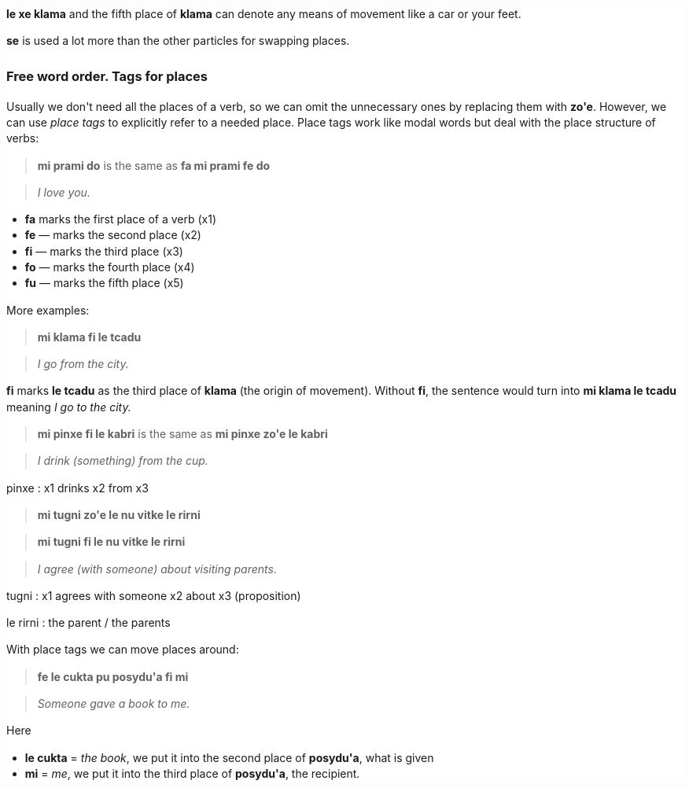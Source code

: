 **le xe klama** and the fifth place of **klama** can denote any means of movement like a car or your feet.

**se** is used a lot more than the other particles for swapping places.

### Free word order. Tags for places

Usually we don't need all the places of a verb, so we can omit the unnecessary ones by replacing them with **zo'e**. However, we can use _place tags_ to explicitly refer to a needed place. Place tags work like modal words but deal with the place structure of verbs:

> **mi prami do** is the same as
> **fa mi prami fe do**

> _I love you._

- **fa** marks the first place of a verb (x1)
- **fe** — marks the second place (x2)
- **fi** — marks the third place (x3)
- **fo** — marks the fourth place (x4)
- **fu** — marks the fifth place (x5)

More examples:

> **mi klama fi le tcadu**

> _I go from the city._

**fi** marks **le tcadu** as the third place of **klama** (the origin of movement). Without **fi**, the sentence would turn into **mi klama le tcadu** meaning _I go to the city._

> **mi pinxe fi le kabri** is the same as
> **mi pinxe zo'e le kabri**

> _I drink (something) from the cup._

pinxe
: x1 drinks x2 from x3

> **mi tugni zo'e le nu vitke le rirni**

> **mi tugni fi le nu vitke le rirni**

> _I agree (with someone) about visiting parents._

tugni
: x1 agrees with someone x2 about x3 (proposition)

le rirni
: the parent / the parents

With place tags we can move places around:

> **fe le cukta pu posydu'a fi mi**

> _Someone gave a book to me._

Here

- **le cukta** = _the book_, we put it into the second place of **posydu'a**, what is given
- **mi** = _me_, we put it into the third place of **posydu'a**, the recipient.
